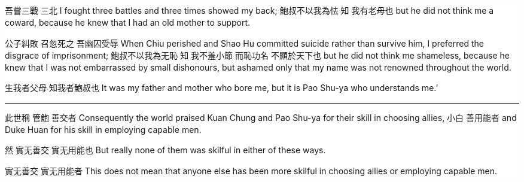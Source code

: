 吾嘗三戰
三北
I fought three battles
and three times showed my back;
鮑叔不以我為怯
知
我有老母也
but he did not think me a coward,
because he knew
that I had an old mother to support.

公子糾敗
召忽死之
吾幽囚受辱
When Chiu perished
and Shao Hu committed suicide rather than survive him,
I preferred the disgrace of imprisonment;
鮑叔不以我為无恥
知
我不羞小節
而恥功名
不顯於天下也
but he did not think me shameless,
because he knew
that I was not embarrassed by small dishonours,
but ashamed only that my name
was not renowned throughout the world.

生我者父母
知我者鮑叔也
It was my father and mother who bore me,
but it is Pao Shu-ya who understands me.’

***

此世稱
管鮑
善交者
Consequently the world praised
Kuan Chung and Pao Shu-ya
for their skill in choosing allies,
小白
善用能者
and Duke Huan
for his skill in employing capable men.

然
實无善交
實无用能也
But really
none of them was skilful
in either of these ways.

實无善交
實无用能者
This does not mean that anyone else
has been more skilful in choosing allies
or employing capable men.
